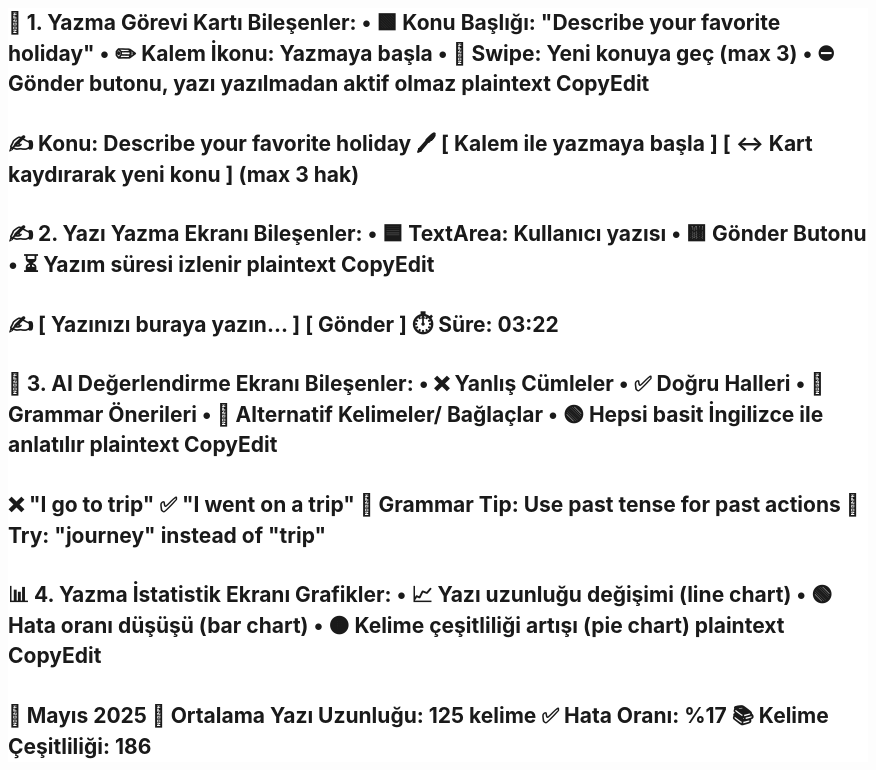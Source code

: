 📝 1. Yazma Görevi Kartı
Bileşenler:
•	🟩 Konu Başlığı: "Describe your favorite holiday"
•	✏️ Kalem İkonu: Yazmaya başla
•	🔄 Swipe: Yeni konuya geç (max 3)
•	⛔ Gönder butonu, yazı yazılmadan aktif olmaz
plaintext
CopyEdit
-------------------------------------------
✍️ Konu: Describe your favorite holiday
🖊️ [ Kalem ile yazmaya başla ]
[ ↔️ Kart kaydırarak yeni konu ] (max 3 hak)
-------------------------------------------
 
✍️ 2. Yazı Yazma Ekranı
Bileşenler:
•	🟦 TextArea: Kullanıcı yazısı
•	🟨 Gönder Butonu
•	⏳ Yazım süresi izlenir
plaintext
CopyEdit
-------------------------------------------
✍️ [ Yazınızı buraya yazın... ]
[ Gönder ]
⏱️ Süre: 03:22
-------------------------------------------
 
🤖 3. AI Değerlendirme Ekranı
Bileşenler:
•	❌ Yanlış Cümleler
•	✅ Doğru Halleri
•	📘 Grammar Önerileri
•	🔼 Alternatif Kelimeler/ Bağlaçlar
•	🟢 Hepsi basit İngilizce ile anlatılır
plaintext
CopyEdit
-------------------------------------------
❌ "I go to trip"
✅ "I went on a trip"
📘 Grammar Tip: Use past tense for past actions
🔼 Try: "journey" instead of "trip"
-------------------------------------------
 
📊 4. Yazma İstatistik Ekranı
Grafikler:
•	📈 Yazı uzunluğu değişimi (line chart)
•	🟢 Hata oranı düşüşü (bar chart)
•	🟠 Kelime çeşitliliği artışı (pie chart)
plaintext
CopyEdit
-------------------------------------------
📝 Mayıs 2025
📏 Ortalama Yazı Uzunluğu: 125 kelime
✅ Hata Oranı: %17
📚 Kelime Çeşitliliği: 186
-------------------------------------------
 